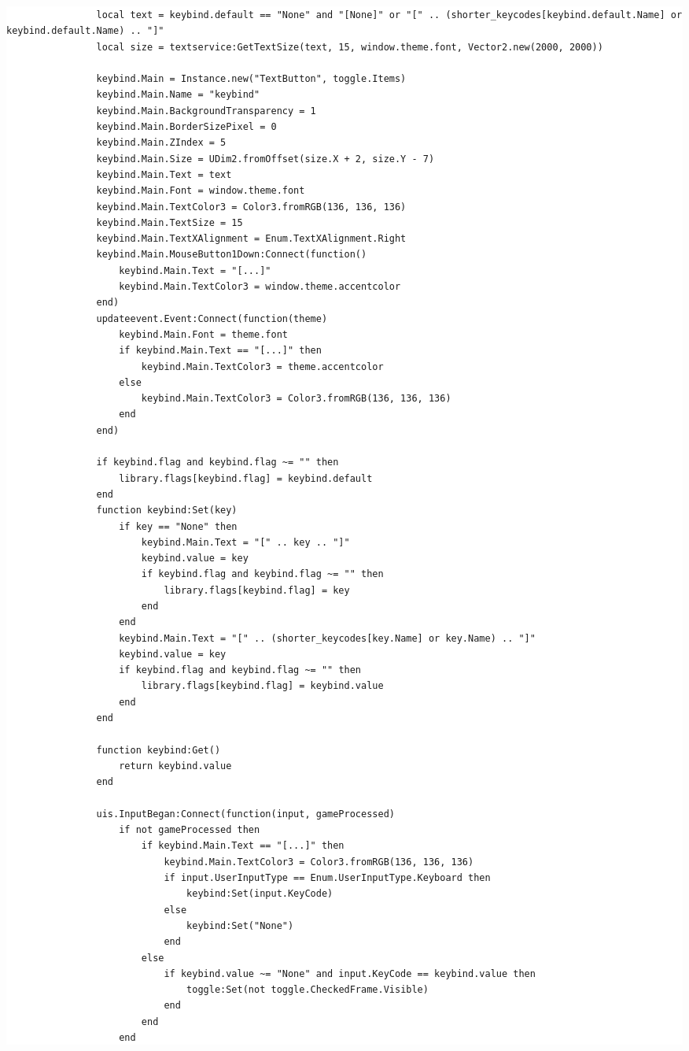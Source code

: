                     local text = keybind.default == "None" and "[None]" or "[" .. (shorter_keycodes[keybind.default.Name] or keybind.default.Name) .. "]"
                    local size = textservice:GetTextSize(text, 15, window.theme.font, Vector2.new(2000, 2000))

                    keybind.Main = Instance.new("TextButton", toggle.Items)
                    keybind.Main.Name = "keybind"
                    keybind.Main.BackgroundTransparency = 1
                    keybind.Main.BorderSizePixel = 0
                    keybind.Main.ZIndex = 5
                    keybind.Main.Size = UDim2.fromOffset(size.X + 2, size.Y - 7)
                    keybind.Main.Text = text
                    keybind.Main.Font = window.theme.font
                    keybind.Main.TextColor3 = Color3.fromRGB(136, 136, 136)
                    keybind.Main.TextSize = 15
                    keybind.Main.TextXAlignment = Enum.TextXAlignment.Right
                    keybind.Main.MouseButton1Down:Connect(function()
                        keybind.Main.Text = "[...]"
                        keybind.Main.TextColor3 = window.theme.accentcolor
                    end)
                    updateevent.Event:Connect(function(theme)
                        keybind.Main.Font = theme.font
                        if keybind.Main.Text == "[...]" then
                            keybind.Main.TextColor3 = theme.accentcolor
                        else
                            keybind.Main.TextColor3 = Color3.fromRGB(136, 136, 136)
                        end
                    end)

                    if keybind.flag and keybind.flag ~= "" then
                        library.flags[keybind.flag] = keybind.default
                    end
                    function keybind:Set(key)
                        if key == "None" then
                            keybind.Main.Text = "[" .. key .. "]"
                            keybind.value = key
                            if keybind.flag and keybind.flag ~= "" then
                                library.flags[keybind.flag] = key
                            end
                        end
                        keybind.Main.Text = "[" .. (shorter_keycodes[key.Name] or key.Name) .. "]"
                        keybind.value = key
                        if keybind.flag and keybind.flag ~= "" then
                            library.flags[keybind.flag] = keybind.value
                        end
                    end

                    function keybind:Get()
                        return keybind.value
                    end

                    uis.InputBegan:Connect(function(input, gameProcessed)
                        if not gameProcessed then
                            if keybind.Main.Text == "[...]" then
                                keybind.Main.TextColor3 = Color3.fromRGB(136, 136, 136)
                                if input.UserInputType == Enum.UserInputType.Keyboard then
                                    keybind:Set(input.KeyCode)
                                else
                                    keybind:Set("None")
                                end
                            else
                                if keybind.value ~= "None" and input.KeyCode == keybind.value then
                                    toggle:Set(not toggle.CheckedFrame.Visible)
                                end
                            end
                        end